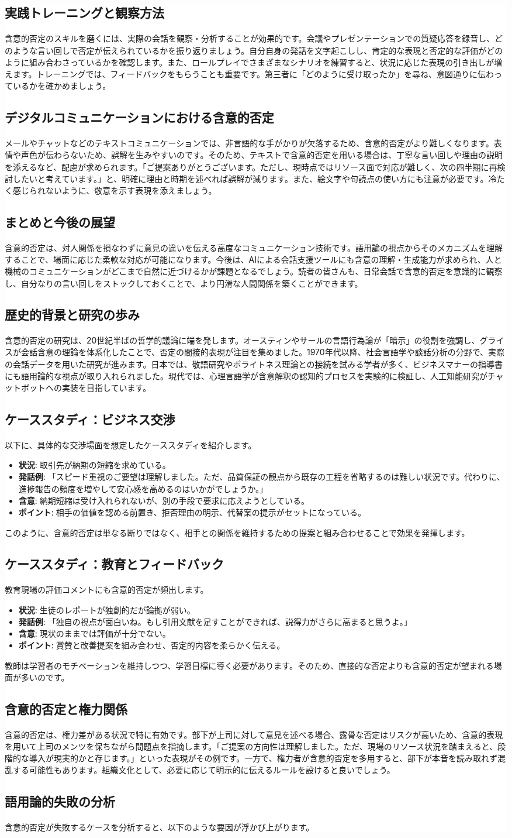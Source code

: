 ## 実践トレーニングと観察方法
含意的否定のスキルを磨くには、実際の会話を観察・分析することが効果的です。会議やプレゼンテーションでの質疑応答を録音し、どのような言い回しで否定が伝えられているかを振り返りましょう。自分自身の発話を文字起こしし、肯定的な表現と否定的な評価がどのように組み合わさっているかを確認します。また、ロールプレイでさまざまなシナリオを練習すると、状況に応じた表現の引き出しが増えます。トレーニングでは、フィードバックをもらうことも重要です。第三者に「どのように受け取ったか」を尋ね、意図通りに伝わっているかを確かめましょう。

## デジタルコミュニケーションにおける含意的否定
メールやチャットなどのテキストコミュニケーションでは、非言語的な手がかりが欠落するため、含意的否定がより難しくなります。表情や声色が伝わらないため、誤解を生みやすいのです。そのため、テキストで含意的否定を用いる場合は、丁寧な言い回しや理由の説明を添えるなど、配慮が求められます。「ご提案ありがとうございます。ただし、現時点ではリソース面で対応が難しく、次の四半期に再検討したいと考えています。」と、明確に理由と時期を述べれば誤解が減ります。また、絵文字や句読点の使い方にも注意が必要です。冷たく感じられないように、敬意を示す表現を添えましょう。

## まとめと今後の展望
含意的否定は、対人関係を損なわずに意見の違いを伝える高度なコミュニケーション技術です。語用論の視点からそのメカニズムを理解することで、場面に応じた柔軟な対応が可能になります。今後は、AIによる会話支援ツールにも含意の理解・生成能力が求められ、人と機械のコミュニケーションがどこまで自然に近づけるかが課題となるでしょう。読者の皆さんも、日常会話で含意的否定を意識的に観察し、自分なりの言い回しをストックしておくことで、より円滑な人間関係を築くことができます。

## 歴史的背景と研究の歩み
含意的否定の研究は、20世紀半ばの哲学的議論に端を発します。オースティンやサールの言語行為論が「暗示」の役割を強調し、グライスが会話含意の理論を体系化したことで、否定の間接的表現が注目を集めました。1970年代以降、社会言語学や談話分析の分野で、実際の会話データを用いた研究が進みます。日本では、敬語研究やポライトネス理論との接続を試みる学者が多く、ビジネスマナーの指導書にも語用論的な視点が取り入れられました。現代では、心理言語学が含意解釈の認知的プロセスを実験的に検証し、人工知能研究がチャットボットへの実装を目指しています。

## ケーススタディ：ビジネス交渉
以下に、具体的な交渉場面を想定したケーススタディを紹介します。

- **状況**: 取引先が納期の短縮を求めている。
- **発話例**: 「スピード重視のご要望は理解しました。ただ、品質保証の観点から既存の工程を省略するのは難しい状況です。代わりに、進捗報告の頻度を増やして安心感を高めるのはいかがでしょうか。」
- **含意**: 納期短縮は受け入れられないが、別の手段で要求に応えようとしている。
- **ポイント**: 相手の価値を認める前置き、拒否理由の明示、代替案の提示がセットになっている。

このように、含意的否定は単なる断りではなく、相手との関係を維持するための提案と組み合わせることで効果を発揮します。

## ケーススタディ：教育とフィードバック
教育現場の評価コメントにも含意的否定が頻出します。

- **状況**: 生徒のレポートが独創的だが論拠が弱い。
- **発話例**: 「独自の視点が面白いね。もし引用文献を足すことができれば、説得力がさらに高まると思うよ。」
- **含意**: 現状のままでは評価が十分でない。
- **ポイント**: 賞賛と改善提案を組み合わせ、否定的内容を柔らかく伝える。

教師は学習者のモチベーションを維持しつつ、学習目標に導く必要があります。そのため、直接的な否定よりも含意的否定が望まれる場面が多いのです。

## 含意的否定と権力関係
含意的否定は、権力差がある状況で特に有効です。部下が上司に対して意見を述べる場合、露骨な否定はリスクが高いため、含意的表現を用いて上司のメンツを保ちながら問題点を指摘します。「ご提案の方向性は理解しました。ただ、現場のリソース状況を踏まえると、段階的な導入が現実的かと存じます。」といった表現がその例です。一方で、権力者が含意的否定を多用すると、部下が本音を読み取れず混乱する可能性もあります。組織文化として、必要に応じて明示的に伝えるルールを設けると良いでしょう。

## 語用論的失敗の分析
含意的否定が失敗するケースを分析すると、以下のような要因が浮かび上がります。
